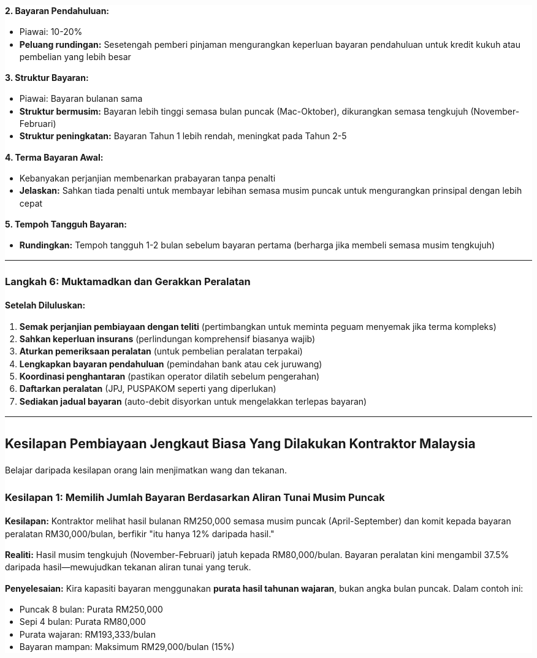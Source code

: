 **2. Bayaran Pendahuluan:**
- Piawai: 10-20%
- **Peluang rundingan:** Sesetengah pemberi pinjaman mengurangkan keperluan bayaran pendahuluan untuk kredit kukuh atau pembelian yang lebih besar

**3. Struktur Bayaran:**
- Piawai: Bayaran bulanan sama
- **Struktur bermusim:** Bayaran lebih tinggi semasa bulan puncak (Mac-Oktober), dikurangkan semasa tengkujuh (November-Februari)
- **Struktur peningkatan:** Bayaran Tahun 1 lebih rendah, meningkat pada Tahun 2-5

**4. Terma Bayaran Awal:**
- Kebanyakan perjanjian membenarkan prabayaran tanpa penalti
- **Jelaskan:** Sahkan tiada penalti untuk membayar lebihan semasa musim puncak untuk mengurangkan prinsipal dengan lebih cepat

**5. Tempoh Tangguh Bayaran:**
- **Rundingkan:** Tempoh tangguh 1-2 bulan sebelum bayaran pertama (berharga jika membeli semasa musim tengkujuh)

---

### Langkah 6: Muktamadkan dan Gerakkan Peralatan

**Setelah Diluluskan:**
1. **Semak perjanjian pembiayaan dengan teliti** (pertimbangkan untuk meminta peguam menyemak jika terma kompleks)
2. **Sahkan keperluan insurans** (perlindungan komprehensif biasanya wajib)
3. **Aturkan pemeriksaan peralatan** (untuk pembelian peralatan terpakai)
4. **Lengkapkan bayaran pendahuluan** (pemindahan bank atau cek juruwang)
5. **Koordinasi penghantaran** (pastikan operator dilatih sebelum pengerahan)
6. **Daftarkan peralatan** (JPJ, PUSPAKOM seperti yang diperlukan)
7. **Sediakan jadual bayaran** (auto-debit disyorkan untuk mengelakkan terlepas bayaran)

---

## Kesilapan Pembiayaan Jengkaut Biasa Yang Dilakukan Kontraktor Malaysia

Belajar daripada kesilapan orang lain menjimatkan wang dan tekanan.

### Kesilapan 1: Memilih Jumlah Bayaran Berdasarkan Aliran Tunai Musim Puncak

**Kesilapan:**
Kontraktor melihat hasil bulanan RM250,000 semasa musim puncak (April-September) dan komit kepada bayaran peralatan RM30,000/bulan, berfikir "itu hanya 12% daripada hasil."

**Realiti:**
Hasil musim tengkujuh (November-Februari) jatuh kepada RM80,000/bulan. Bayaran peralatan kini mengambil 37.5% daripada hasil—mewujudkan tekanan aliran tunai yang teruk.

**Penyelesaian:**
Kira kapasiti bayaran menggunakan **purata hasil tahunan wajaran**, bukan angka bulan puncak. Dalam contoh ini:
- Puncak 8 bulan: Purata RM250,000
- Sepi 4 bulan: Purata RM80,000
- Purata wajaran: RM193,333/bulan
- Bayaran mampan: Maksimum RM29,000/bulan (15%)
